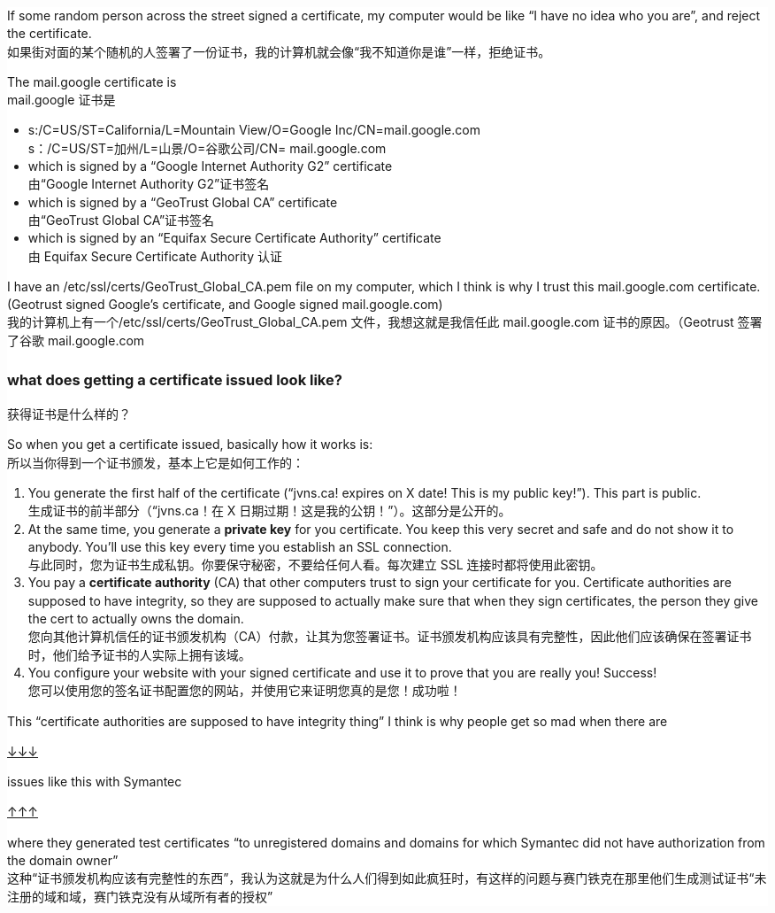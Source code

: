 If some random person across the street signed a certificate, my computer would be like “I have no idea who you are”, and reject the certificate.  
如果街对面的某个随机的人签署了一份证书，我的计算机就会像“我不知道你是谁”一样，拒绝证书。

The mail.google certificate is  
mail.google 证书是

-   s:/C=US/ST=California/L=Mountain View/O=Google Inc/CN=mail.google.com  
    s：/C=US/ST=加州/L=山景/O=谷歌公司/CN= mail.google.com
-   which is signed by a “Google Internet Authority G2” certificate  
    由“Google Internet Authority G2”证书签名
-   which is signed by a “GeoTrust Global CA” certificate  
    由“GeoTrust Global CA”证书签名
-   which is signed by an “Equifax Secure Certificate Authority” certificate  
    由 Equifax Secure Certificate Authority 认证

I have an /etc/ssl/certs/GeoTrust\_Global\_CA.pem file on my computer, which I think is why I trust this mail.google.com certificate. (Geotrust signed Google’s certificate, and Google signed mail.google.com)  
我的计算机上有一个/etc/ssl/certs/GeoTrust\_Global\_CA.pem 文件，我想这就是我信任此 mail.google.com 证书的原因。（Geotrust 签署了谷歌 mail.google.com

### what does getting a certificate issued look like?  
获得证书是什么样的？

So when you get a certificate issued, basically how it works is:  
所以当你得到一个证书颁发，基本上它是如何工作的：

1.  You generate the first half of the certificate (“jvns.ca! expires on X date! This is my public key!”). This part is public.  
    生成证书的前半部分（“jvns.ca！在 X 日期过期！这是我的公钥！”）。这部分是公开的。
2.  At the same time, you generate a **private key** for you certificate. You keep this very secret and safe and do not show it to anybody. You’ll use this key every time you establish an SSL connection.  
    与此同时，您为证书生成私钥。你要保守秘密，不要给任何人看。每次建立 SSL 连接时都将使用此密钥。
3.  You pay a **certificate authority** (CA) that other computers trust to sign your certificate for you. Certificate authorities are supposed to have integrity, so they are supposed to actually make sure that when they sign certificates, the person they give the cert to actually owns the domain.  
    您向其他计算机信任的证书颁发机构（CA）付款，让其为您签署证书。证书颁发机构应该具有完整性，因此他们应该确保在签署证书时，他们给予证书的人实际上拥有该域。
4.  You configure your website with your signed certificate and use it to prove that you are really you! Success!  
    您可以使用您的签名证书配置您的网站，并使用它来证明您真的是您！成功啦！  
    

This “certificate authorities are supposed to have integrity thing” I think is why people get so mad when there are

[↓↓↓](https://www.symantec.com/page.jsp?id=test-certs-update)  
  
issues like this with Symantec  
  
[↑↑↑](https://www.symantec.com/page.jsp?id=test-certs-update)

where they generated test certificates “to unregistered domains and domains for which Symantec did not have authorization from the domain owner”  
这种“证书颁发机构应该有完整性的东西”，我认为这就是为什么人们得到如此疯狂时，有这样的问题与赛门铁克在那里他们生成测试证书“未注册的域和域，赛门铁克没有从域所有者的授权”
